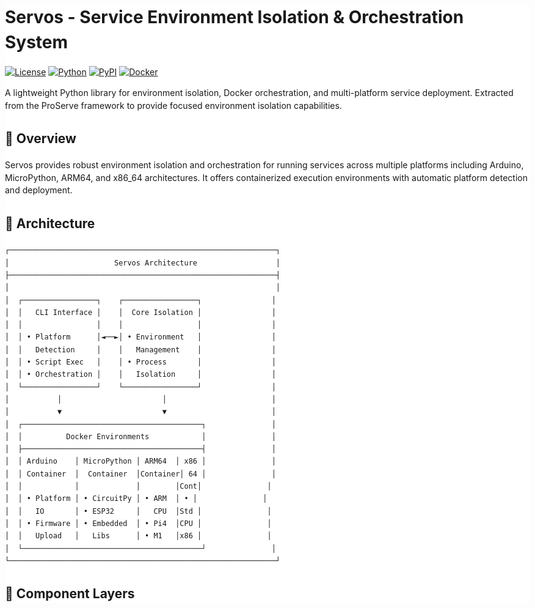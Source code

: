 # Servos - Service Environment Isolation & Orchestration System

[![License](https://img.shields.io/badge/License-Apache%202.0-blue.svg)](https://opensource.org/licenses/Apache-2.0)
[![Python](https://img.shields.io/badge/python-3.8+-blue.svg)](https://www.python.org/downloads/)
[![PyPI](https://img.shields.io/pypi/v/servos.svg)](https://pypi.org/project/servos/)
[![Docker](https://img.shields.io/badge/docker-supported-blue.svg)](https://www.docker.com/)

A lightweight Python library for environment isolation, Docker orchestration, and multi-platform service deployment. Extracted from the ProServe framework to provide focused environment isolation capabilities.

## 🎯 Overview

Servos provides robust environment isolation and orchestration for running services across multiple platforms including Arduino, MicroPython, ARM64, and x86_64 architectures. It offers containerized execution environments with automatic platform detection and deployment.

## 📁 Architecture

```
┌─────────────────────────────────────────────────────────────┐
│                        Servos Architecture                  │
├─────────────────────────────────────────────────────────────┤
│                                                             │
│  ┌─────────────────┐    ┌─────────────────┐                │
│  │   CLI Interface │    │  Core Isolation │                │
│  │                 │    │                 │                │
│  │ • Platform      │◄──►│ • Environment   │                │
│  │   Detection     │    │   Management    │                │
│  │ • Script Exec   │    │ • Process       │                │
│  │ • Orchestration │    │   Isolation     │                │
│  └─────────────────┘    └─────────────────┘                │
│           │                       │                        │
│           ▼                       ▼                        │
│  ┌─────────────────────────────────────────┐               │
│  │          Docker Environments            │               │
│  ├─────────────────────────────────────────┤               │
│  │ Arduino    │ MicroPython │ ARM64  │ x86 │               │
│  │ Container  │  Container  │Container│ 64 │               │
│  │            │             │        │Cont│               │
│  │ • Platform │ • CircuitPy │ • ARM  │ • │               │
│  │   IO       │ • ESP32     │   CPU  │Std │               │
│  │ • Firmware │ • Embedded  │ • Pi4  │CPU │               │
│  │   Upload   │   Libs      │ • M1   │x86 │               │
│  └─────────────────────────────────────────┘               │
└─────────────────────────────────────────────────────────────┘
```

## 🔧 Component Layers
